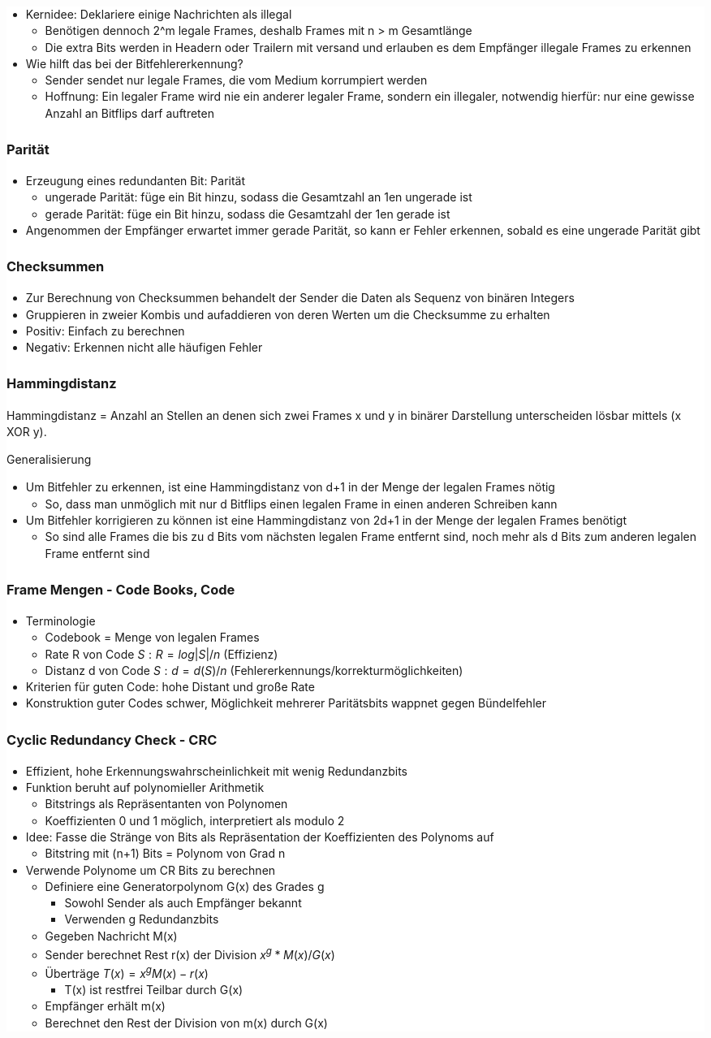 * Kernidee: Deklariere einige Nachrichten als illegal
  * Benötigen dennoch 2^m legale Frames, deshalb Frames mit n > m Gesamtlänge
  * Die extra Bits werden in Headern oder Trailern mit versand und erlauben es dem Empfänger illegale Frames zu erkennen
* Wie hilft das bei der Bitfehlererkennung?
  * Sender sendet nur legale Frames, die vom Medium korrumpiert werden
  * Hoffnung: Ein legaler Frame wird nie ein anderer legaler Frame, sondern ein illegaler, notwendig hierfür: nur eine gewisse Anzahl an Bitflips darf auftreten

### Parität
* Erzeugung eines redundanten Bit: Parität
  * ungerade Parität: füge ein Bit hinzu, sodass die Gesamtzahl an 1en ungerade ist
  * gerade Parität: füge ein Bit hinzu, sodass die Gesamtzahl der 1en gerade ist
* Angenommen der Empfänger erwartet immer gerade Parität, so kann er Fehler erkennen, sobald es eine ungerade Parität gibt

### Checksummen
* Zur Berechnung von Checksummen behandelt der Sender die Daten als Sequenz von binären Integers
* Gruppieren in zweier Kombis und aufaddieren von deren Werten um die Checksumme zu erhalten
* Positiv: Einfach zu berechnen
* Negativ: Erkennen nicht alle häufigen Fehler

### Hammingdistanz
Hammingdistanz = Anzahl an Stellen an denen sich zwei Frames x und y in binärer Darstellung unterscheiden lösbar mittels (x XOR y).

Generalisierung
* Um Bitfehler zu erkennen, ist eine Hammingdistanz von d+1 in der Menge der legalen Frames nötig
  * So, dass man unmöglich mit nur d Bitflips einen legalen Frame in einen anderen Schreiben kann
* Um Bitfehler korrigieren zu können ist eine Hammingdistanz von 2d+1 in der Menge der legalen Frames benötigt
  * So sind alle Frames die bis zu d Bits vom nächsten legalen Frame entfernt sind, noch mehr als d Bits zum anderen legalen Frame entfernt sind

### Frame Mengen - Code Books, Code
* Terminologie
  * Codebook = Menge von legalen Frames
  * Rate R von Code $S: R = log|S|/n$ (Effizienz)
  * Distanz d von Code $S: d = d(S)/n$ (Fehlererkennungs/korrekturmöglichkeiten)
* Kriterien für guten Code: hohe Distant und große Rate
* Konstruktion guter Codes schwer, Möglichkeit mehrerer Paritätsbits wappnet gegen Bündelfehler

### Cyclic Redundancy Check - CRC
* Effizient, hohe Erkennungswahrscheinlichkeit mit wenig Redundanzbits
* Funktion beruht auf polynomieller Arithmetik
  * Bitstrings als Repräsentanten von Polynomen
  * Koeffizienten 0 und 1 möglich, interpretiert als modulo 2
* Idee: Fasse die Stränge von Bits als Repräsentation der Koeffizienten des Polynoms auf
  * Bitstring mit (n+1) Bits = Polynom von Grad n
* Verwende Polynome um CR Bits zu berechnen
  * Definiere eine Generatorpolynom G(x) des Grades g
    * Sowohl Sender als auch Empfänger bekannt
    * Verwenden g Redundanzbits
  * Gegeben Nachricht M(x)
  * Sender berechnet Rest r(x) der Division $x^g*M(x)/G(x)$
  * Überträge $T(x) = x^g M(x)-r(x)$
    * T(x) ist restfrei Teilbar durch G(x)
  * Empfänger erhält m(x)
  * Berechnet den Rest der Division von m(x) durch G(x)
